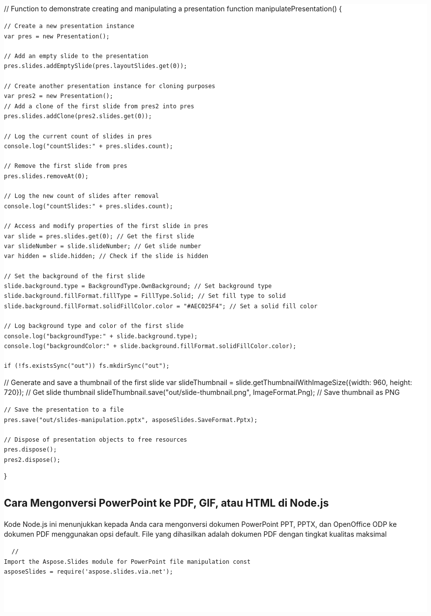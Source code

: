 // Function to demonstrate creating and manipulating a presentation
function manipulatePresentation() {
	
    // Create a new presentation instance
    var pres = new Presentation();
    
    // Add an empty slide to the presentation
    pres.slides.addEmptySlide(pres.layoutSlides.get(0));
    
    // Create another presentation instance for cloning purposes
    var pres2 = new Presentation();
    // Add a clone of the first slide from pres2 into pres
    pres.slides.addClone(pres2.slides.get(0));
    
    // Log the current count of slides in pres
    console.log("countSlides:" + pres.slides.count);

    // Remove the first slide from pres
    pres.slides.removeAt(0);
    
    // Log the new count of slides after removal
    console.log("countSlides:" + pres.slides.count);

    // Access and modify properties of the first slide in pres
    var slide = pres.slides.get(0); // Get the first slide
    var slideNumber = slide.slideNumber; // Get slide number
    var hidden = slide.hidden; // Check if the slide is hidden
	
    // Set the background of the first slide
    slide.background.type = BackgroundType.OwnBackground; // Set background type
    slide.background.fillFormat.fillType = FillType.Solid; // Set fill type to solid
    slide.background.fillFormat.solidFillColor.color = "#AEC025F4"; // Set a solid fill color

    // Log background type and color of the first slide
    console.log("backgroundType:" + slide.background.type);
    console.log("backgroundColor:" + slide.background.fillFormat.solidFillColor.color);

	if (!fs.existsSync("out")) fs.mkdirSync("out");

   // Generate and save a thumbnail of the first slide
    var slideThumbnail = slide.getThumbnailWithImageSize({width: 960, height: 720}); // Get slide thumbnail
    slideThumbnail.save("out/slide-thumbnail.png", ImageFormat.Png); // Save thumbnail as PNG

    // Save the presentation to a file
    pres.save("out/slides-manipulation.pptx", asposeSlides.SaveFormat.Pptx);

    // Dispose of presentation objects to free resources
    pres.dispose();
    pres2.dispose();
}
            </code>
        </pre>
    </div>
    <div class="col-lg-12">
        <h2 class="h2title">Cara Mengonversi PowerPoint ke PDF, GIF, atau HTML di Node.js</h2>
        <p>Kode Node.js ini menunjukkan kepada Anda cara mengonversi dokumen PowerPoint PPT, PPTX, dan OpenOffice ODP ke dokumen PDF menggunakan opsi default. File yang dihasilkan adalah dokumen PDF dengan tingkat kualitas maksimal</p>
        <pre>
            <code class="JavaScript">
// Import the Aspose.Slides module for PowerPoint file manipulation
const asposeSlides = require('aspose.slides.via.net');
